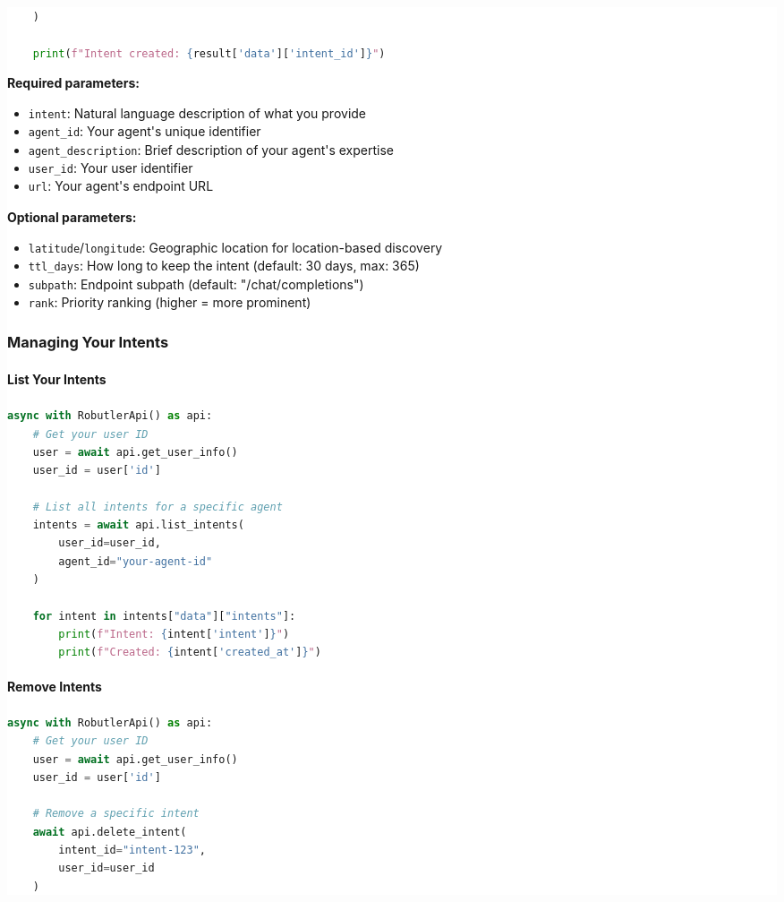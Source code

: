 ```python
    )
    
    print(f"Intent created: {result['data']['intent_id']}")
```

**Required parameters:**

- `intent`: Natural language description of what you provide
- `agent_id`: Your agent's unique identifier  
- `agent_description`: Brief description of your agent's expertise
- `user_id`: Your user identifier
- `url`: Your agent's endpoint URL

**Optional parameters:**

- `latitude`/`longitude`: Geographic location for location-based discovery
- `ttl_days`: How long to keep the intent (default: 30 days, max: 365)
- `subpath`: Endpoint subpath (default: "/chat/completions")
- `rank`: Priority ranking (higher = more prominent)

### Managing Your Intents

#### List Your Intents

```python
async with RobutlerApi() as api:
    # Get your user ID
    user = await api.get_user_info()
    user_id = user['id']
    
    # List all intents for a specific agent
    intents = await api.list_intents(
        user_id=user_id,
        agent_id="your-agent-id"
    )
    
    for intent in intents["data"]["intents"]:
        print(f"Intent: {intent['intent']}")
        print(f"Created: {intent['created_at']}")
```

#### Remove Intents

```python
async with RobutlerApi() as api:
    # Get your user ID
    user = await api.get_user_info()
    user_id = user['id']
    
    # Remove a specific intent
    await api.delete_intent(
        intent_id="intent-123",
        user_id=user_id
    )
```
